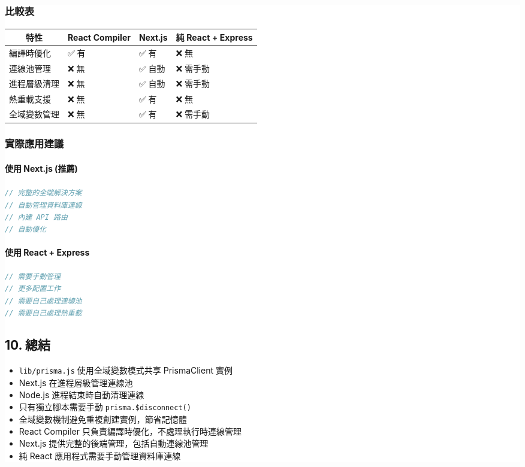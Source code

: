 ### 比較表

| 特性         | React Compiler | Next.js | 純 React + Express |
| ------------ | -------------- | ------- | ------------------ |
| 編譯時優化   | ✅ 有          | ✅ 有   | ❌ 無              |
| 連線池管理   | ❌ 無          | ✅ 自動 | ❌ 需手動          |
| 進程層級清理 | ❌ 無          | ✅ 自動 | ❌ 需手動          |
| 熱重載支援   | ❌ 無          | ✅ 有   | ❌ 無              |
| 全域變數管理 | ❌ 無          | ✅ 有   | ❌ 需手動          |

### 實際應用建議

#### 使用 Next.js (推薦)

```javascript
// 完整的全端解決方案
// 自動管理資料庫連線
// 內建 API 路由
// 自動優化
```

#### 使用 React + Express

```javascript
// 需要手動管理
// 更多配置工作
// 需要自己處理連線池
// 需要自己處理熱重載
```

## 10. 總結

- `lib/prisma.js` 使用全域變數模式共享 PrismaClient 實例
- Next.js 在進程層級管理連線池
- Node.js 進程結束時自動清理連線
- 只有獨立腳本需要手動 `prisma.$disconnect()`
- 全域變數機制避免重複創建實例，節省記憶體
- React Compiler 只負責編譯時優化，不處理執行時連線管理
- Next.js 提供完整的後端管理，包括自動連線池管理
- 純 React 應用程式需要手動管理資料庫連線

